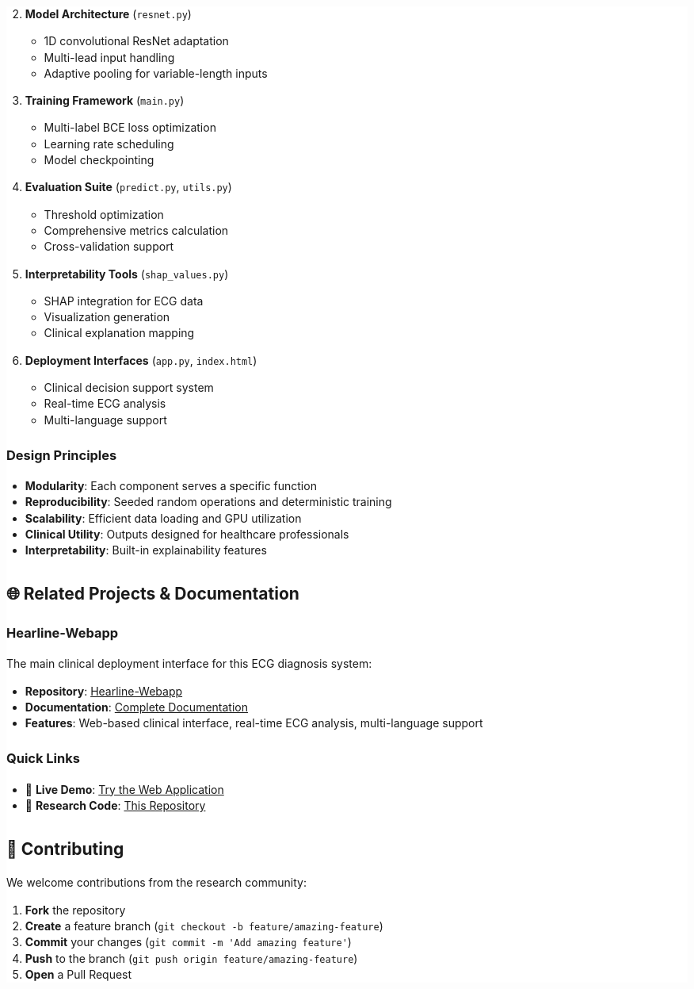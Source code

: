 2. **Model Architecture** (`resnet.py`)
   - 1D convolutional ResNet adaptation
   - Multi-lead input handling
   - Adaptive pooling for variable-length inputs

3. **Training Framework** (`main.py`)
   - Multi-label BCE loss optimization
   - Learning rate scheduling
   - Model checkpointing

4. **Evaluation Suite** (`predict.py`, `utils.py`)
   - Threshold optimization
   - Comprehensive metrics calculation
   - Cross-validation support

5. **Interpretability Tools** (`shap_values.py`)
   - SHAP integration for ECG data
   - Visualization generation
   - Clinical explanation mapping

6. **Deployment Interfaces** (`app.py`, `index.html`)
   - Clinical decision support system
   - Real-time ECG analysis
   - Multi-language support

### Design Principles

- **Modularity**: Each component serves a specific function
- **Reproducibility**: Seeded random operations and deterministic training
- **Scalability**: Efficient data loading and GPU utilization
- **Clinical Utility**: Outputs designed for healthcare professionals
- **Interpretability**: Built-in explainability features

## 🌐 Related Projects & Documentation

### Hearline-Webapp
The main clinical deployment interface for this ECG diagnosis system:
- **Repository**: [Hearline-Webapp](https://github.com/blamairia/Hearline-Webapp)
- **Documentation**: [Complete Documentation](https://github.com/blamairia/Hearline-Webapp/tree/master/doc/index.md)
- **Features**: Web-based clinical interface, real-time ECG analysis, multi-language support


### Quick Links
- 🚀 **Live Demo**: [Try the Web Application](https://github.com/blamairia/Hearline-Webapp)
- 🔬 **Research Code**: [This Repository](https://github.com/blamairia/ecg-diagnosis)



## 🤝 Contributing

We welcome contributions from the research community:

1. **Fork** the repository
2. **Create** a feature branch (`git checkout -b feature/amazing-feature`)
3. **Commit** your changes (`git commit -m 'Add amazing feature'`)
4. **Push** to the branch (`git push origin feature/amazing-feature`)
5. **Open** a Pull Request

